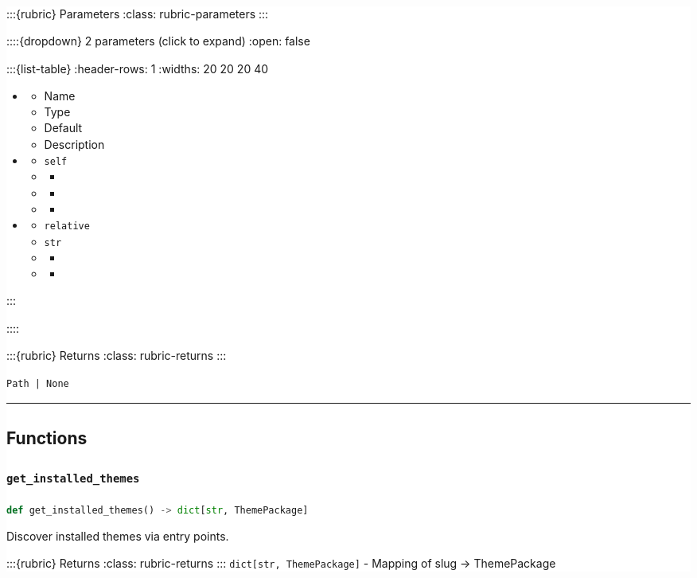 

:::{rubric} Parameters
:class: rubric-parameters
:::

::::{dropdown} 2 parameters (click to expand)
:open: false

:::{list-table}
:header-rows: 1
:widths: 20 20 20 40

* - Name
  - Type
  - Default
  - Description
* - `self`
  - -
  - -
  - -
* - `relative`
  - `str`
  - -
  - -
:::

::::

:::{rubric} Returns
:class: rubric-returns
:::

`Path | None`




---


## Functions

### `get_installed_themes`
```python
def get_installed_themes() -> dict[str, ThemePackage]
```

Discover installed themes via entry points.



:::{rubric} Returns
:class: rubric-returns
:::
`dict[str, ThemePackage]` - Mapping of slug -> ThemePackage


